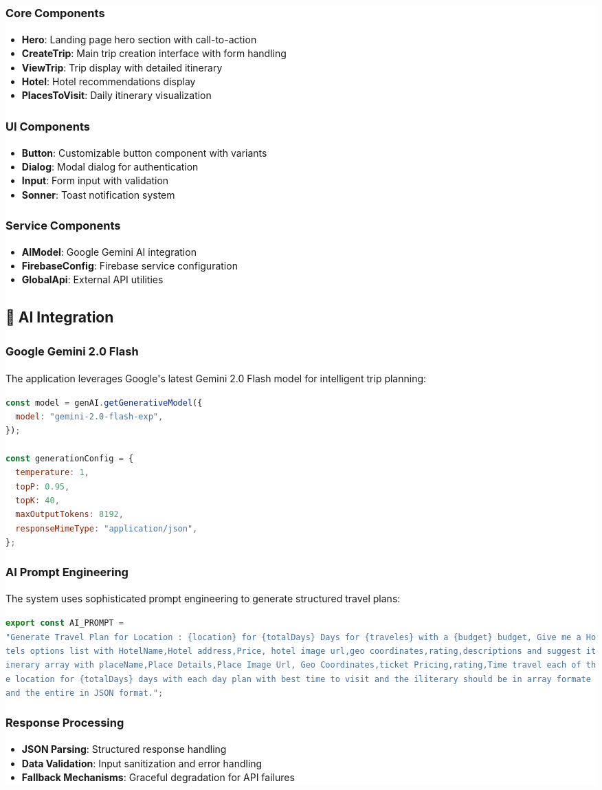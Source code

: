 ### Core Components
- **Hero**: Landing page hero section with call-to-action
- **CreateTrip**: Main trip creation interface with form handling
- **ViewTrip**: Trip display with detailed itinerary
- **Hotel**: Hotel recommendations display
- **PlacesToVisit**: Daily itinerary visualization

### UI Components
- **Button**: Customizable button component with variants
- **Dialog**: Modal dialog for authentication
- **Input**: Form input with validation
- **Sonner**: Toast notification system

### Service Components
- **AIModel**: Google Gemini AI integration
- **FirebaseConfig**: Firebase service configuration
- **GlobalApi**: External API utilities

## 🤖 AI Integration

### Google Gemini 2.0 Flash
The application leverages Google's latest Gemini 2.0 Flash model for intelligent trip planning:

```javascript
const model = genAI.getGenerativeModel({
  model: "gemini-2.0-flash-exp",
});

const generationConfig = {
  temperature: 1,
  topP: 0.95,
  topK: 40,
  maxOutputTokens: 8192,
  responseMimeType: "application/json",
};
```

### AI Prompt Engineering
The system uses sophisticated prompt engineering to generate structured travel plans:

```javascript
export const AI_PROMPT = 
"Generate Travel Plan for Location : {location} for {totalDays} Days for {traveles} with a {budget} budget, Give me a Hotels options list with HotelName,Hotel address,Price, hotel image url,geo coordinates,rating,descriptions and suggest itinerary array with placeName,Place Details,Place Image Url, Geo Coordinates,ticket Pricing,rating,Time travel each of the location for {totalDays} days with each day plan with best time to visit and the iliterary should be in array formate and the entire in JSON format.";
```

### Response Processing
- **JSON Parsing**: Structured response handling
- **Data Validation**: Input sanitization and error handling
- **Fallback Mechanisms**: Graceful degradation for API failures
